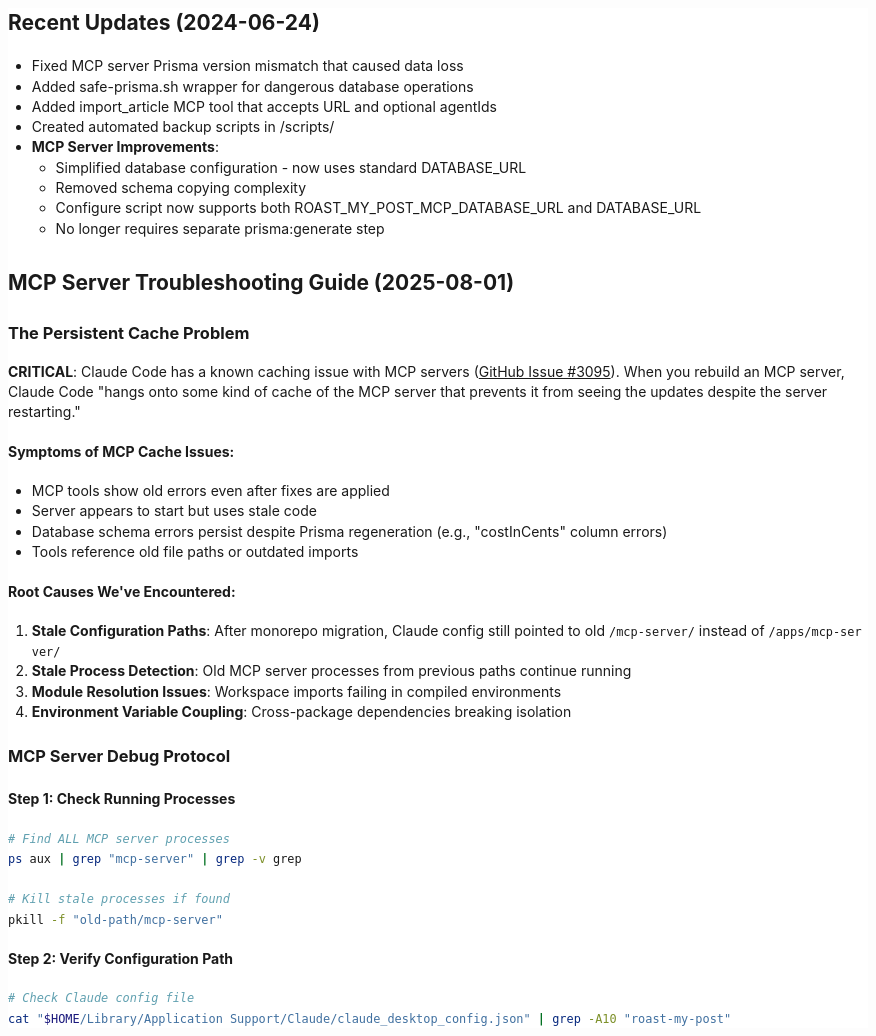 ## Recent Updates (2024-06-24)
- Fixed MCP server Prisma version mismatch that caused data loss
- Added safe-prisma.sh wrapper for dangerous database operations
- Added import_article MCP tool that accepts URL and optional agentIds
- Created automated backup scripts in /scripts/
- **MCP Server Improvements**:
  - Simplified database configuration - now uses standard DATABASE_URL
  - Removed schema copying complexity
  - Configure script now supports both ROAST_MY_POST_MCP_DATABASE_URL and DATABASE_URL
  - No longer requires separate prisma:generate step

## MCP Server Troubleshooting Guide (2025-08-01)

### The Persistent Cache Problem

**CRITICAL**: Claude Code has a known caching issue with MCP servers ([GitHub Issue #3095](https://github.com/anthropics/claude-code/issues/3095)). When you rebuild an MCP server, Claude Code "hangs onto some kind of cache of the MCP server that prevents it from seeing the updates despite the server restarting."

#### Symptoms of MCP Cache Issues:
- MCP tools show old errors even after fixes are applied
- Server appears to start but uses stale code
- Database schema errors persist despite Prisma regeneration (e.g., "costInCents" column errors)
- Tools reference old file paths or outdated imports

#### Root Causes We've Encountered:
1. **Stale Configuration Paths**: After monorepo migration, Claude config still pointed to old `/mcp-server/` instead of `/apps/mcp-server/`
2. **Stale Process Detection**: Old MCP server processes from previous paths continue running
3. **Module Resolution Issues**: Workspace imports failing in compiled environments
4. **Environment Variable Coupling**: Cross-package dependencies breaking isolation

### MCP Server Debug Protocol

#### Step 1: Check Running Processes
```bash
# Find ALL MCP server processes
ps aux | grep "mcp-server" | grep -v grep

# Kill stale processes if found
pkill -f "old-path/mcp-server"
```

#### Step 2: Verify Configuration Path
```bash
# Check Claude config file
cat "$HOME/Library/Application Support/Claude/claude_desktop_config.json" | grep -A10 "roast-my-post"
```
